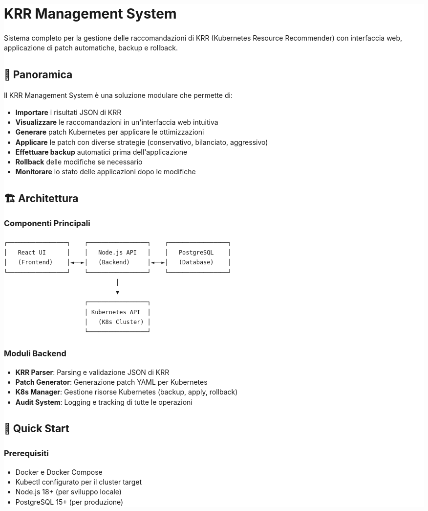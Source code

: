 # KRR Management System

Sistema completo per la gestione delle raccomandazioni di KRR (Kubernetes Resource Recommender) con interfaccia web, applicazione di patch automatiche, backup e rollback.

## 🎯 Panoramica

Il KRR Management System è una soluzione modulare che permette di:

- **Importare** i risultati JSON di KRR
- **Visualizzare** le raccomandazioni in un'interfaccia web intuitiva
- **Generare** patch Kubernetes per applicare le ottimizzazioni
- **Applicare** le patch con diverse strategie (conservativo, bilanciato, aggressivo)
- **Effettuare backup** automatici prima dell'applicazione
- **Rollback** delle modifiche se necessario
- **Monitorare** lo stato delle applicazioni dopo le modifiche

## 🏗️ Architettura

### Componenti Principali

```
┌─────────────────┐    ┌─────────────────┐    ┌─────────────────┐
│   React UI      │    │   Node.js API   │    │   PostgreSQL    │
│   (Frontend)    │◄──►│   (Backend)     │◄──►│   (Database)    │
└─────────────────┘    └─────────────────┘    └─────────────────┘
                                │
                                ▼
                       ┌─────────────────┐
                       │ Kubernetes API  │
                       │   (K8s Cluster) │
                       └─────────────────┘
```

### Moduli Backend

- **KRR Parser**: Parsing e validazione JSON di KRR
- **Patch Generator**: Generazione patch YAML per Kubernetes
- **K8s Manager**: Gestione risorse Kubernetes (backup, apply, rollback)
- **Audit System**: Logging e tracking di tutte le operazioni

## 🚀 Quick Start

### Prerequisiti

- Docker e Docker Compose
- Kubectl configurato per il cluster target
- Node.js 18+ (per sviluppo locale)
- PostgreSQL 15+ (per produzione)
